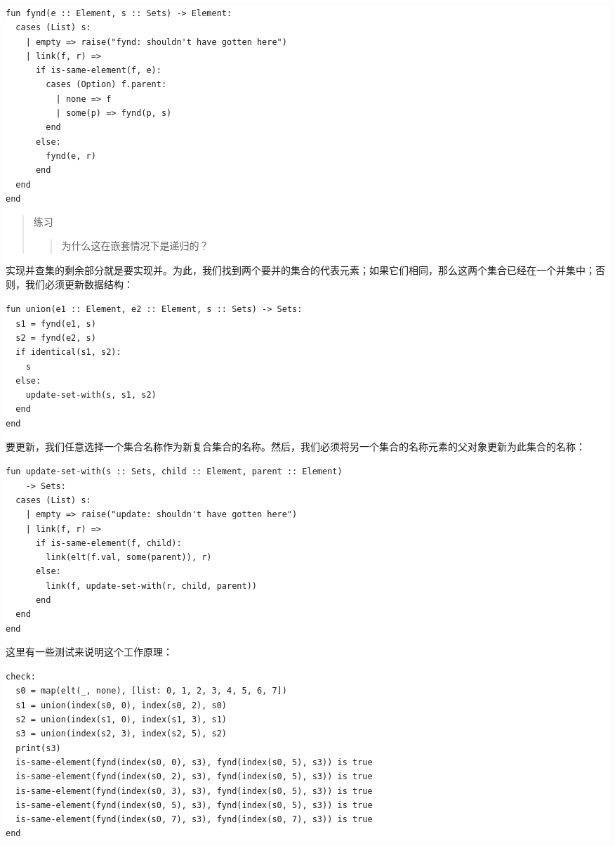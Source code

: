```
fun fynd(e :: Element, s :: Sets) -> Element:
  cases (List) s:
    | empty => raise("fynd: shouldn't have gotten here")
    | link(f, r) =>
      if is-same-element(f, e):
        cases (Option) f.parent:
          | none => f
          | some(p) => fynd(p, s)
        end
      else:
        fynd(e, r)
      end
  end
end
```

> 练习
> 
> > 为什么这在嵌套情况下是递归的？

实现并查集的剩余部分就是要实现并。为此，我们找到两个要并的集合的代表元素；如果它们相同，那么这两个集合已经在一个并集中；否则，我们必须更新数据结构：

```
fun union(e1 :: Element, e2 :: Element, s :: Sets) -> Sets:
  s1 = fynd(e1, s)
  s2 = fynd(e2, s)
  if identical(s1, s2):
    s
  else:
    update-set-with(s, s1, s2)
  end
end
```

要更新，我们任意选择一个集合名称作为新复合集合的名称。然后，我们必须将另一个集合的名称元素的父对象更新为此集合的名称：

```
fun update-set-with(s :: Sets, child :: Element, parent :: Element)
    -> Sets:
  cases (List) s:
    | empty => raise("update: shouldn't have gotten here")
    | link(f, r) =>
      if is-same-element(f, child):
        link(elt(f.val, some(parent)), r)
      else:
        link(f, update-set-with(r, child, parent))
      end
  end
end
```

这里有一些测试来说明这个工作原理：

```
check:
  s0 = map(elt(_, none), [list: 0, 1, 2, 3, 4, 5, 6, 7])
  s1 = union(index(s0, 0), index(s0, 2), s0)
  s2 = union(index(s1, 0), index(s1, 3), s1)
  s3 = union(index(s2, 3), index(s2, 5), s2)
  print(s3)
  is-same-element(fynd(index(s0, 0), s3), fynd(index(s0, 5), s3)) is true
  is-same-element(fynd(index(s0, 2), s3), fynd(index(s0, 5), s3)) is true
  is-same-element(fynd(index(s0, 3), s3), fynd(index(s0, 5), s3)) is true
  is-same-element(fynd(index(s0, 5), s3), fynd(index(s0, 5), s3)) is true
  is-same-element(fynd(index(s0, 7), s3), fynd(index(s0, 7), s3)) is true
end
```
